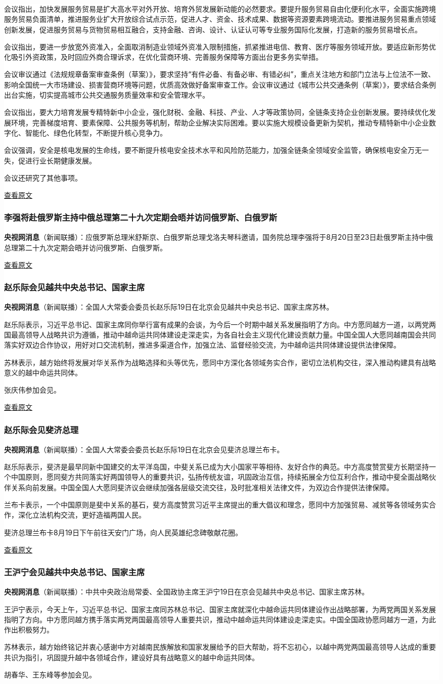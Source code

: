 会议指出，加快发展服务贸易是扩大高水平对外开放、培育外贸发展新动能的必然要求。要提升服务贸易自由化便利化水平，全面实施跨境服务贸易负面清单，推进服务业扩大开放综合试点示范，促进人才、资金、技术成果、数据等资源要素跨境流动。要推进服务贸易重点领域创新发展，促进服务贸易与货物贸易相互融合，支持金融、咨询、设计、认证认可等专业服务国际化发展，打造新的服务贸易增长点。

会议指出，要进一步放宽外资准入，全面取消制造业领域外资准入限制措施，抓紧推进电信、教育、医疗等服务领域开放。要适应新形势优化吸引外资政策，及时回应外商合理诉求，在优化营商环境、完善服务保障等方面出台更多务实举措。

会议审议通过《法规规章备案审查条例（草案）》，要求坚持“有件必备、有备必审、有错必纠”，重点关注地方和部门立法与上位法不一致、影响全国统一大市场建设、损害营商环境等问题，优质高效做好备案审查工作。会议审议通过《城市公共交通条例（草案）》，要求结合条例出台实施，切实提高城市公共交通服务质量效率和安全管理水平。

会议指出，要大力培育发展专精特新中小企业，强化财税、金融、科技、产业、人才等政策协同，全链条支持企业创新发展。要持续优化发展环境，完善梯度培育、要素保障、公共服务等机制，帮助企业解决实际困难。要以实施大规模设备更新为契机，推动专精特新中小企业数字化、智能化、绿色化转型，不断提升核心竞争力。

会议强调，安全是核电发展的生命线，要不断提升核电安全技术水平和风险防范能力，加强全链条全领域安全监管，确保核电安全万无一失，促进行业长期健康发展。

会议还研究了其他事项。

[查看原文](https://tv.cctv.com/2024/08/19/VIDEAN4zGHjXEZhM46cuSxeW240819.shtml)

### 李强将赴俄罗斯主持中俄总理第二十九次定期会晤并访问俄罗斯、白俄罗斯

**央视网消息**（新闻联播）：应俄罗斯总理米舒斯京、白俄罗斯总理戈洛夫琴科邀请，国务院总理李强将于8月20日至23日赴俄罗斯主持中俄总理第二十九次定期会晤并访问俄罗斯、白俄罗斯。

[查看原文](https://tv.cctv.com/2024/08/19/VIDE6cFCnsHhxI6aFGULFNGI240819.shtml)

### 赵乐际会见越共中央总书记、国家主席

**央视网消息**（新闻联播）：全国人大常委会委员长赵乐际19日在北京会见越共中央总书记、国家主席苏林。

赵乐际表示，习近平总书记、国家主席同你举行富有成果的会谈，为今后一个时期中越关系发展指明了方向。中方愿同越方一道，以两党两国最高领导人战略共识为遵循，推动中越命运共同体建设走深走实，为各自社会主义现代化建设贡献力量。中国全国人大愿同越南国会共同落实好双边合作协议，用好对口交流机制，推进多渠道合作，加强立法、监督经验交流，为中越命运共同体建设提供法律保障。

苏林表示，越方始终将发展对华关系作为战略选择和头等优先，愿同中方深化各领域务实合作，密切立法机构交往，深入推动构建具有战略意义的越中命运共同体。

张庆伟参加会见。

[查看原文](https://tv.cctv.com/2024/08/19/VIDETx7ejQ2RKbRX9uuoo3kC240819.shtml)

### 赵乐际会见斐济总理

**央视网消息**（新闻联播）：全国人大常委会委员长赵乐际19日在北京会见斐济总理兰布卡。

赵乐际表示，斐济是最早同新中国建交的太平洋岛国，中斐关系已成为大小国家平等相待、友好合作的典范。中方高度赞赏斐方长期坚持一个中国原则，愿同斐方共同落实好两国领导人的重要共识，弘扬传统友谊，巩固政治互信，持续拓展全方位互利合作，推动中斐全面战略伙伴关系向前发展。中国全国人大愿同斐济议会继续加强各层级交流交往，及时批准相关法律文件，为双边合作提供法律保障。

兰布卡表示，一个中国原则是斐中关系的基石，斐方高度赞赏习近平主席提出的重大倡议和理念，愿同中方加强贸易、减贫等各领域务实合作，深化立法机构交流，更好造福两国人民。

斐济总理兰布卡8月19日下午前往天安门广场，向人民英雄纪念碑敬献花圈。

[查看原文](https://tv.cctv.com/2024/08/19/VIDEOfTvS0UFcfi89fsljpac240819.shtml)

### 王沪宁会见越共中央总书记、国家主席

**央视网消息**（新闻联播）：中共中央政治局常委、全国政协主席王沪宁19日在京会见越共中央总书记、国家主席苏林。

王沪宁表示，今天上午，习近平总书记、国家主席同苏林总书记、国家主席就深化中越命运共同体建设作出战略部署，为两党两国关系发展指明了方向。中方愿同越方携手落实两党两国最高领导人重要共识，推动中越命运共同体建设走深走实。中国全国政协愿同越方一道，为此作出积极努力。

苏林表示，越方始终铭记并衷心感谢中方对越南民族解放和国家发展给予的巨大帮助，将不忘初心，以越中两党两国最高领导人达成的重要共识为指引，巩固提升越中各领域合作，建设好具有战略意义的越中命运共同体。

胡春华、王东峰等参加会见。
